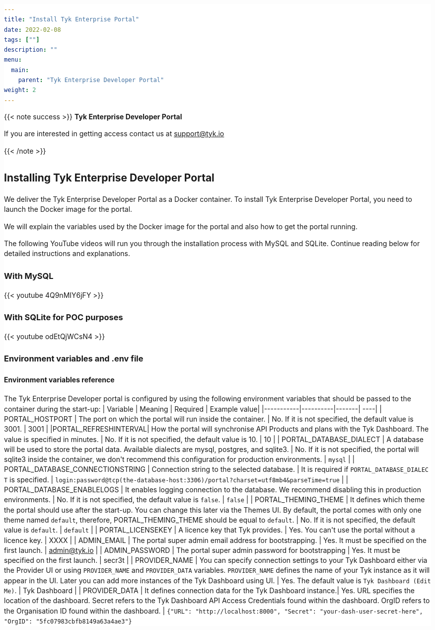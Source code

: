 ```yaml
---
title: "Install Tyk Enterprise Portal"
date: 2022-02-08
tags: [""]
description: ""
menu:
  main:
    parent: "Tyk Enterprise Developer Portal"
weight: 2
---
```


{{< note success >}}
**Tyk Enterprise Developer Portal**

If you are interested in getting access contact us at [support@tyk.io](<mailto:support@tyk.io?subject=Tyk Enterprise Portal Beta>)

{{< /note >}}

## Installing Tyk Enterprise Developer Portal
We deliver the Tyk Enterprise Developer Portal as a Docker container. To  install Tyk Enterprise Developer Portal, you need to launch the Docker image for the portal.

We will explain the variables used by the Docker image for the portal and also how to get the portal running.

The following YouTube videos will run you through the installation process with MySQL and SQLite. Continue reading below for detailed instructions and explanations.

### With MySQL

{{< youtube 4Q9nMIY6jFY >}}

### With SQLite for POC purposes

{{< youtube odEtQjWCsN4 >}}


### Environment variables and .env file
#### Environment variables reference
The Tyk Enterprise Developer portal is configured by using the following environment variables that should be passed to the container during the start-up:
| Variable | Meaning | Required | Example value|
|-----------|----------|-------| ----|
| PORTAL_HOSTPORT | The port on which the portal will run inside the container. | No. If it is not specified, the default value is 3001. | 3001 |
|PORTAL_REFRESHINTERVAL| How the portal will synchronise API Products and plans with the Tyk Dashboard. The value is specified in minutes. | No. If it is not specified, the default value is 10. | 10 |
| PORTAL_DATABASE_DIALECT | A database will be used to store the portal data. Available dialects are mysql, postgres, and sqlite3. | No. If it is not specified, the portal will sqlite3 inside the container, we don't recommend this configuration for production environments. | `mysql` |
| PORTAL_DATABASE_CONNECTIONSTRING | Connection string to the selected database. | It is required if `PORTAL_DATABASE_DIALECT` is specified. | `login:password@tcp(the-database-host:3306)/portal?charset=utf8mb4&parseTime=true` |
| PORTAL_DATABASE_ENABLELOGS | It enables logging connection to the database. We recommend disabling this in production environments. | No. If it is not specified, the default value is `false`.  | `false` |
| PORTAL_THEMING_THEME | It defines which theme the portal should use after the start-up. You can change this later via the Themes UI. By default, the portal comes with only one theme named `default`,  therefore, PORTAL_THEMING_THEME should be equal to `default`. | No. If it is not specified, the default value is `default`.  | `default` |
| PORTAL_LICENSEKEY | A licence key that Tyk provides. | Yes. You can't use the portal without a licence key. | XXXX |
| ADMIN_EMAIL | The portal super admin email address for bootstrapping. | Yes. It must be specified on the first launch. | admin@tyk.io |
| ADMIN_PASSWORD | The portal super admin password for bootstrapping | Yes. It must be specified on the first launch. | secr3t |
| PROVIDER_NAME | You can specify connection settings to your Tyk Dashboard either via the Provider UI or using `PROVIDER_NAME` and `PROVIDER_DATA` variables. `PROVIDER_NAME` defines the name of your Tyk instance as it will appear in the UI. Later you can add more instances of the Tyk Dashboard using UI. | Yes. The default value is `Tyk Dashboard (Edit Me)`. | Tyk Dashboard |
| PROVIDER_DATA | It defines connection data for the Tyk Dashboard instance.| Yes. URL specifies the location of the dashboard. Secret refers to the Tyk Dashboard API Access Credentials found within the dashboard. OrgID refers to the Organisation ID found within the dashboard. | `{"URL": "http://localhost:8000", "Secret": "your-dash-user-secret-here", "OrgID": "5fc07983cbfb8149a63a4ae3"}`
